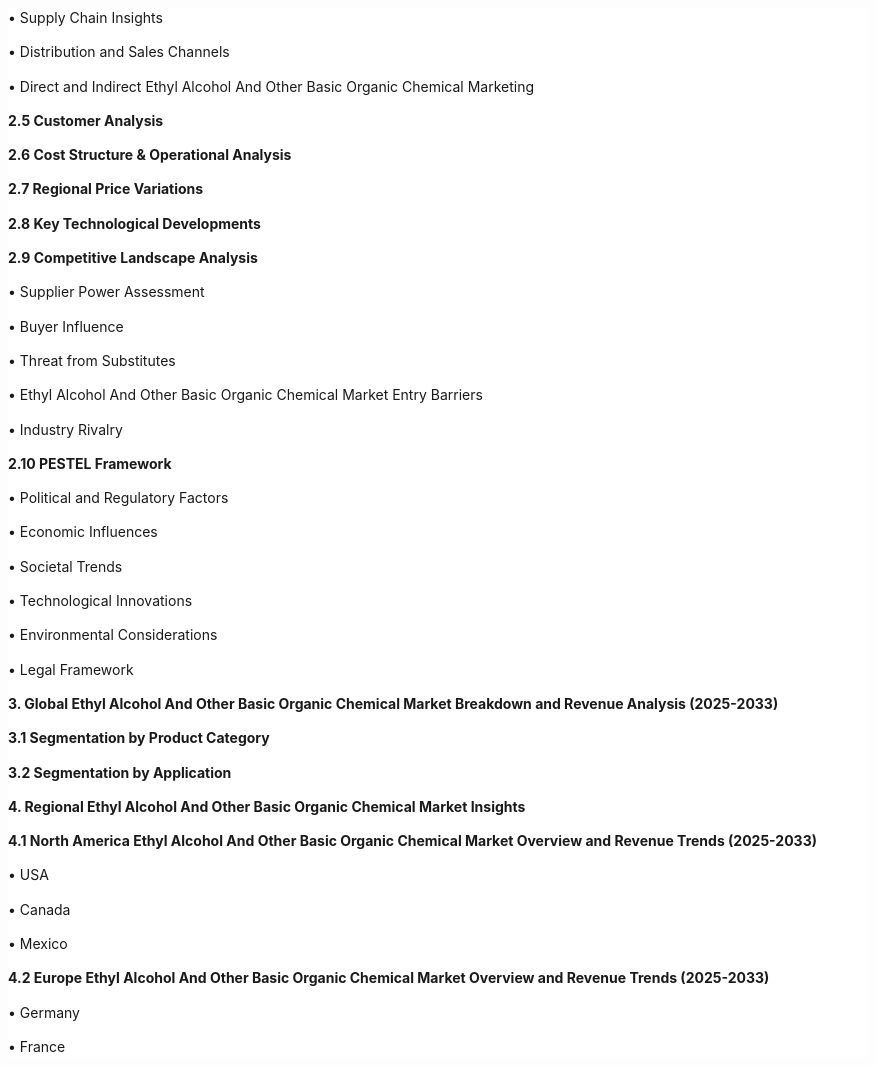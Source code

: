 • Supply Chain Insights

• Distribution and Sales Channels

• Direct and Indirect Ethyl Alcohol And Other Basic Organic Chemical Marketing

<strong>2.5 Customer Analysis</strong>

<strong>2.6 Cost Structure & Operational Analysis</strong>

<strong>2.7 Regional Price Variations</strong>

<strong>2.8 Key Technological Developments</strong>

<strong>2.9 Competitive Landscape Analysis</strong>

• Supplier Power Assessment

• Buyer Influence

• Threat from Substitutes

• Ethyl Alcohol And Other Basic Organic Chemical Market Entry Barriers

• Industry Rivalry

<strong>2.10 PESTEL Framework</strong>

• Political and Regulatory Factors

• Economic Influences

• Societal Trends

• Technological Innovations

• Environmental Considerations

• Legal Framework

<strong>3. Global Ethyl Alcohol And Other Basic Organic Chemical Market Breakdown and Revenue Analysis (2025-2033)</strong>

<strong>3.1 Segmentation by Product Category</strong>

<strong>3.2 Segmentation by Application</strong>

<strong>4. Regional Ethyl Alcohol And Other Basic Organic Chemical Market Insights</strong>

<strong>4.1 North America Ethyl Alcohol And Other Basic Organic Chemical Market Overview and Revenue Trends (2025-2033)</strong>

• USA

• Canada

• Mexico

<strong>4.2 Europe Ethyl Alcohol And Other Basic Organic Chemical Market Overview and Revenue Trends (2025-2033)</strong>

• Germany

• France
